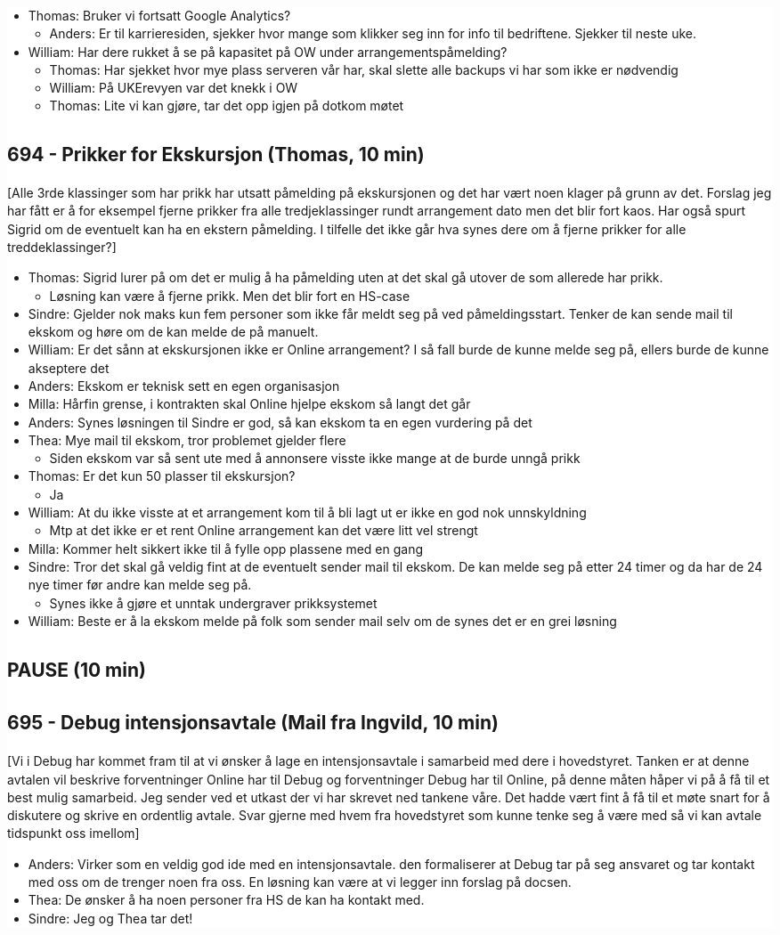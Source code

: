 - Thomas: Bruker vi fortsatt Google Analytics?
    - Anders: Er til karrieresiden, sjekker hvor mange som klikker seg inn for info til bedriftene. Sjekker til neste uke.
- William: Har dere rukket å se på kapasitet på OW under arrangementspåmelding?
    - Thomas: Har sjekket hvor mye plass serveren vår har, skal slette alle backups vi har som ikke er nødvendig
    - William: På UKErevyen var det knekk i OW
    - Thomas: Lite vi kan gjøre, tar det opp igjen på dotkom møtet

## 694 - Prikker for Ekskursjon (Thomas, 10 min)
[Alle 3rde klassinger som har prikk har utsatt påmelding på ekskursjonen og det har vært noen klager på grunn av det. Forslag jeg har fått er å for eksempel fjerne prikker fra alle tredjeklassinger rundt arrangement dato men det blir fort kaos. Har også spurt Sigrid om de eventuelt kan ha en ekstern påmelding. I tilfelle det ikke går hva synes dere om å fjerne prikker for alle treddeklassinger?]

- Thomas: Sigrid lurer på om det er mulig å ha påmelding uten at det skal gå utover de som allerede har prikk.
    - Løsning kan være å fjerne prikk. Men det blir fort en HS-case
- Sindre: Gjelder nok maks kun fem personer som ikke får meldt seg på ved påmeldingsstart. Tenker de kan sende mail til ekskom og høre om de kan melde de på manuelt.
- William: Er det sånn at ekskursjonen ikke er Online arrangement? I så fall burde de kunne melde seg på, ellers burde de kunne akseptere det
- Anders: Ekskom er teknisk sett en egen organisasjon
- Milla: Hårfin grense, i kontrakten skal Online hjelpe ekskom så langt det går
- Anders: Synes løsningen til Sindre er god, så kan ekskom ta en egen vurdering på det
- Thea: Mye mail til ekskom, tror problemet gjelder flere
    - Siden ekskom var så sent ute med å annonsere visste ikke mange at de burde unngå prikk
- Thomas: Er det kun 50 plasser til ekskursjon?
    - Ja
- William: At du ikke visste at et arrangement kom til å bli lagt ut er ikke en god nok unnskyldning
    - Mtp at det ikke er et rent Online arrangement kan det være litt vel strengt 
- Milla: Kommer helt sikkert ikke til å fylle opp plassene med en gang
- Sindre: Tror det skal gå veldig fint at de eventuelt sender mail til ekskom. De kan melde seg på etter 24 timer og da har de 24 nye timer før andre kan melde seg på.
    - Synes ikke å gjøre et unntak undergraver prikksystemet
- William: Beste er å la ekskom melde på folk som sender mail selv om de synes det er en grei løsning

## PAUSE (10 min)  

## 695 - Debug intensjonsavtale (Mail fra Ingvild, 10 min)
[Vi i Debug har kommet fram til at vi ønsker å lage en intensjonsavtale i samarbeid med dere i hovedstyret. Tanken er at denne avtalen vil beskrive forventninger Online har til Debug og forventninger Debug har til Online, på denne måten håper vi på å få til et best mulig samarbeid. Jeg sender ved et utkast der vi har skrevet ned tankene våre. Det hadde vært fint å få til et møte snart for å diskutere og skrive en ordentlig avtale. Svar gjerne med hvem fra hovedstyret som kunne tenke seg å være med så vi kan avtale tidspunkt oss imellom]  
- Anders: Virker som en veldig god ide med en intensjonsavtale. den formaliserer at Debug tar på seg ansvaret og tar kontakt med oss om de trenger noen fra oss. En løsning kan være at vi legger inn forslag på docsen.
- Thea: De ønsker å ha noen personer fra HS de kan ha kontakt med.
- Sindre: Jeg og Thea tar det!
